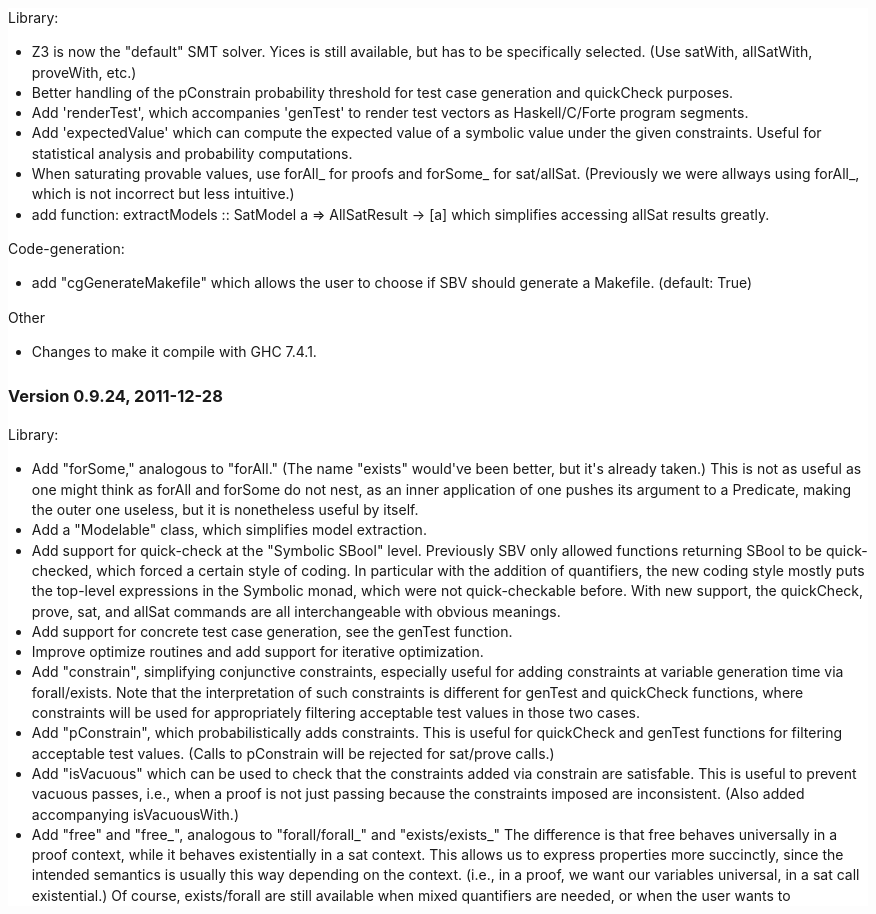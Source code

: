  Library:

  * Z3 is now the "default" SMT solver. Yices is still available, but
    has to be specifically selected. (Use satWith, allSatWith, proveWith, etc.)
  * Better handling of the pConstrain probability threshold for test
    case generation and quickCheck purposes.
  * Add 'renderTest', which accompanies 'genTest' to render test
    vectors as Haskell/C/Forte program segments.
  * Add 'expectedValue' which can compute the expected value of
    a symbolic value under the given constraints. Useful for statistical
    analysis and probability computations.
  * When saturating provable values, use forAll_ for proofs and forSome_
    for sat/allSat. (Previously we were allways using forAll_, which is
    not incorrect but less intuitive.)
  * add function:
      extractModels :: SatModel a => AllSatResult -> [a]
    which simplifies accessing allSat results greatly.

 Code-generation:

  * add "cgGenerateMakefile" which allows the user to choose if SBV
    should generate a Makefile. (default: True)

 Other

  * Changes to make it compile with GHC 7.4.1.

### Version 0.9.24, 2011-12-28

  Library:

   * Add "forSome," analogous to "forAll." (The name "exists" would've
     been better, but it's already taken.) This is not as useful as
     one might think as forAll and forSome do not nest, as an inner
     application of one pushes its argument to a Predicate, making
     the outer one useless, but it is nonetheless useful by itself.
   * Add a "Modelable" class, which simplifies model extraction.
   * Add support for quick-check at the "Symbolic SBool" level. Previously
     SBV only allowed functions returning SBool to be quick-checked, which
     forced a certain style of coding. In particular with the addition
     of quantifiers, the new coding style mostly puts the top-level
     expressions in the Symbolic monad, which were not quick-checkable
     before. With new support, the quickCheck, prove, sat, and allSat
     commands are all interchangeable with obvious meanings.
   * Add support for concrete test case generation, see the genTest function.
   * Improve optimize routines and add support for iterative optimization.
   * Add "constrain", simplifying conjunctive constraints, especially
     useful for adding constraints at variable generation time via
     forall/exists. Note that the interpretation of such constraints
     is different for genTest and quickCheck functions, where constraints
     will be used for appropriately filtering acceptable test values
     in those two cases.
   * Add "pConstrain", which probabilistically adds constraints. This
     is useful for quickCheck and genTest functions for filtering acceptable
     test values. (Calls to pConstrain will be rejected for sat/prove calls.)
   * Add "isVacuous" which can be used to check that the constraints added
     via constrain are satisfable. This is useful to prevent vacuous passes,
     i.e., when a proof is not just passing because the constraints imposed
     are inconsistent. (Also added accompanying isVacuousWith.)
   * Add "free" and "free_", analogous to "forall/forall_" and "exists/exists_"
     The difference is that free behaves universally in a proof context, while
     it behaves existentially in a sat context. This allows us to express
     properties more succinctly, since the intended semantics is usually this
     way depending on the context. (i.e., in a proof, we want our variables
     universal, in a sat call existential.) Of course, exists/forall are still
     available when mixed quantifiers are needed, or when the user wants to